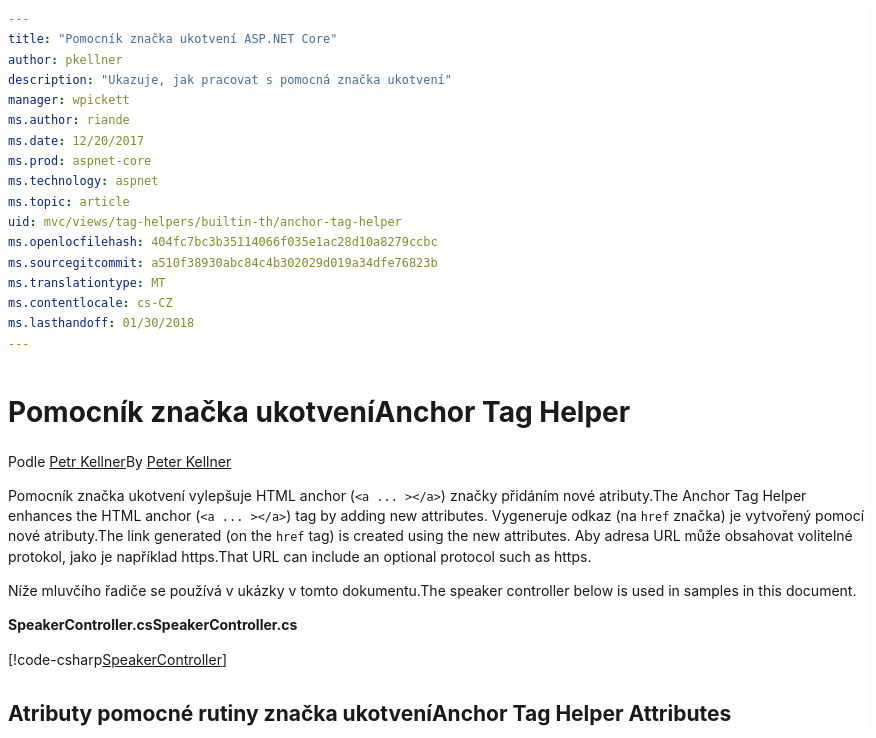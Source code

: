 ```yaml
---
title: "Pomocník značka ukotvení ASP.NET Core"
author: pkellner
description: "Ukazuje, jak pracovat s pomocná značka ukotvení"
manager: wpickett
ms.author: riande
ms.date: 12/20/2017
ms.prod: aspnet-core
ms.technology: aspnet
ms.topic: article
uid: mvc/views/tag-helpers/builtin-th/anchor-tag-helper
ms.openlocfilehash: 404fc7bc3b35114066f035e1ac28d10a8279ccbc
ms.sourcegitcommit: a510f38930abc84c4b302029d019a34dfe76823b
ms.translationtype: MT
ms.contentlocale: cs-CZ
ms.lasthandoff: 01/30/2018
---
```

# <a name="anchor-tag-helper"></a><span data-ttu-id="2f32c-103">Pomocník značka ukotvení</span><span class="sxs-lookup"><span data-stu-id="2f32c-103">Anchor Tag Helper</span></span>

<span data-ttu-id="2f32c-104">Podle [Petr Kellner](http://peterkellner.net)</span><span class="sxs-lookup"><span data-stu-id="2f32c-104">By [Peter Kellner](http://peterkellner.net)</span></span> 

<span data-ttu-id="2f32c-105">Pomocník značka ukotvení vylepšuje HTML anchor (`<a ... ></a>`) značky přidáním nové atributy.</span><span class="sxs-lookup"><span data-stu-id="2f32c-105">The Anchor Tag Helper enhances the HTML anchor (`<a ... ></a>`) tag by adding new attributes.</span></span> <span data-ttu-id="2f32c-106">Vygeneruje odkaz (na `href` značka) je vytvořený pomocí nové atributy.</span><span class="sxs-lookup"><span data-stu-id="2f32c-106">The link generated (on the `href` tag) is created using the new attributes.</span></span> <span data-ttu-id="2f32c-107">Aby adresa URL může obsahovat volitelné protokol, jako je například https.</span><span class="sxs-lookup"><span data-stu-id="2f32c-107">That URL can include an optional protocol such as https.</span></span>

<span data-ttu-id="2f32c-108">Níže mluvčího řadiče se používá v ukázky v tomto dokumentu.</span><span class="sxs-lookup"><span data-stu-id="2f32c-108">The speaker controller below is used in samples in this document.</span></span>

<span data-ttu-id="2f32c-109">**SpeakerController.cs**</span><span class="sxs-lookup"><span data-stu-id="2f32c-109">**SpeakerController.cs**</span></span> 

[!code-csharp[SpeakerController](sample/TagHelpersBuiltInAspNetCore/src/TagHelpersBuiltInAspNetCore/Controllers/SpeakerController.cs)]


## <a name="anchor-tag-helper-attributes"></a><span data-ttu-id="2f32c-110">Atributy pomocné rutiny značka ukotvení</span><span class="sxs-lookup"><span data-stu-id="2f32c-110">Anchor Tag Helper Attributes</span></span>
